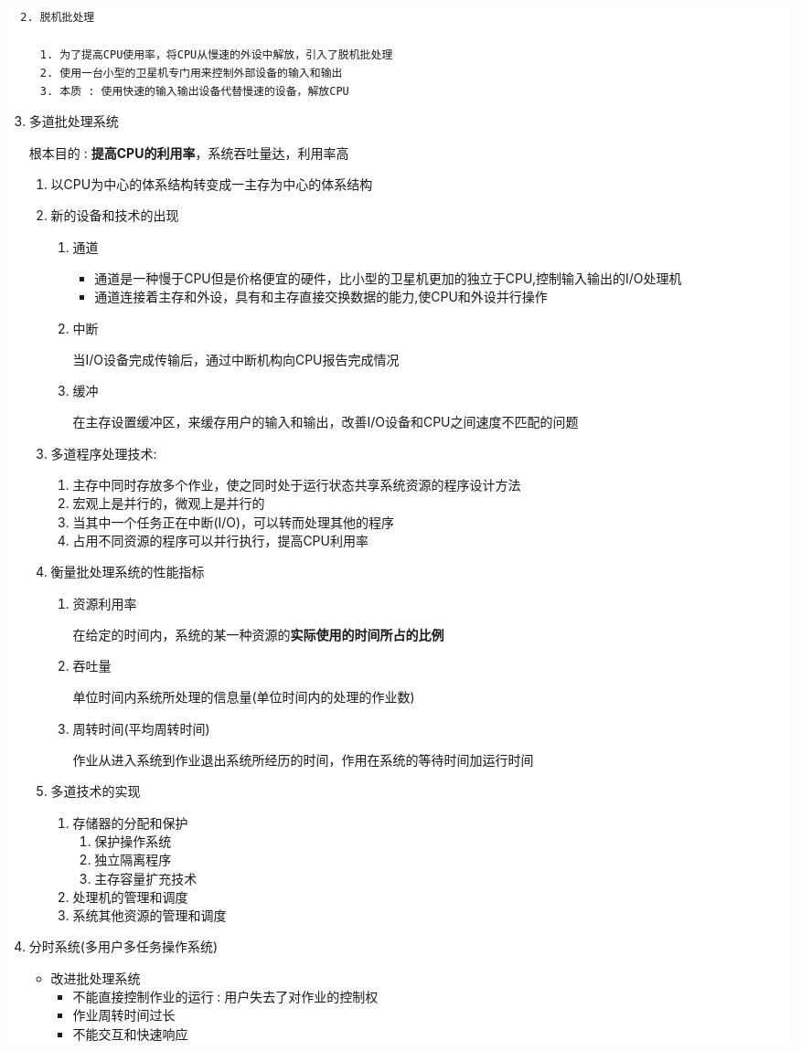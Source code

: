       2. 脱机批处理

         1. 为了提高CPU使用率，将CPU从慢速的外设中解放，引入了脱机批处理
         2. 使用一台小型的卫星机专门用来控制外部设备的输入和输出
         3. 本质 : 使用快速的输入输出设备代替慢速的设备，解放CPU

   3. 多道批处理系统

      根本目的 : **提高CPU的利用率**，系统吞吐量达，利用率高

      1. 以CPU为中心的体系结构转变成一主存为中心的体系结构

      2. 新的设备和技术的出现

         1. 通道

            * 通道是一种慢于CPU但是价格便宜的硬件，比小型的卫星机更加的独立于CPU,控制输入输出的I/O处理机
            * 通道连接着主存和外设，具有和主存直接交换数据的能力,使CPU和外设并行操作

         2. 中断

            当I/O设备完成传输后，通过中断机构向CPU报告完成情况

         3. 缓冲

            在主存设置缓冲区，来缓存用户的输入和输出，改善I/O设备和CPU之间速度不匹配的问题

      3. 多道程序处理技术:

         1. 主存中同时存放多个作业，使之同时处于运行状态共享系统资源的程序设计方法
         2. 宏观上是并行的，微观上是并行的
         3. 当其中一个任务正在中断(I/O)，可以转而处理其他的程序
         4. 占用不同资源的程序可以并行执行，提高CPU利用率

      4. 衡量批处理系统的性能指标

         1. 资源利用率

            在给定的时间内，系统的某一种资源的**实际使用的时间所占的比例**

         2. 吞吐量

            单位时间内系统所处理的信息量(单位时间内的处理的作业数)

         3. 周转时间(平均周转时间)

            作业从进入系统到作业退出系统所经历的时间，作用在系统的等待时间加运行时间

      5. 多道技术的实现

         1. 存储器的分配和保护
            1. 保护操作系统
            2. 独立隔离程序
            3. 主存容量扩充技术
         2. 处理机的管理和调度
         3. 系统其他资源的管理和调度

   4. 分时系统(多用户多任务操作系统)

      * 改进批处理系统
        * 不能直接控制作业的运行 : 用户失去了对作业的控制权
        * 作业周转时间过长 
        * 不能交互和快速响应
